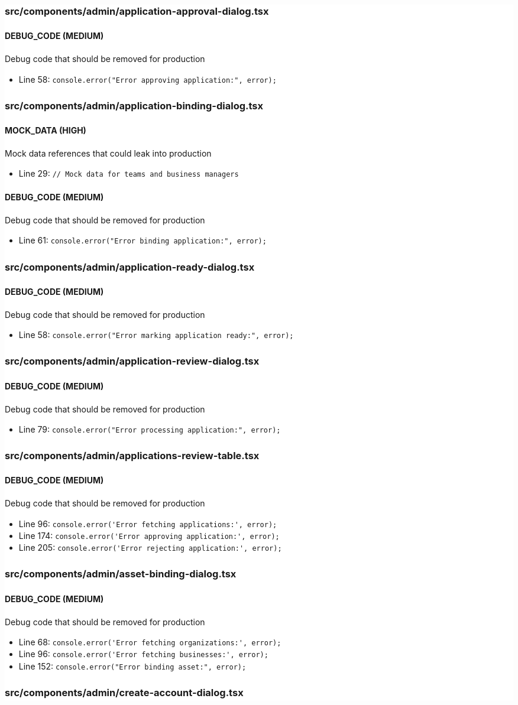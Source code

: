 ### src/components/admin/application-approval-dialog.tsx

#### DEBUG_CODE (MEDIUM)
Debug code that should be removed for production

- Line 58: `console.error("Error approving application:", error);`

### src/components/admin/application-binding-dialog.tsx

#### MOCK_DATA (HIGH)
Mock data references that could leak into production

- Line 29: `// Mock data for teams and business managers`

#### DEBUG_CODE (MEDIUM)
Debug code that should be removed for production

- Line 61: `console.error("Error binding application:", error);`

### src/components/admin/application-ready-dialog.tsx

#### DEBUG_CODE (MEDIUM)
Debug code that should be removed for production

- Line 58: `console.error("Error marking application ready:", error);`

### src/components/admin/application-review-dialog.tsx

#### DEBUG_CODE (MEDIUM)
Debug code that should be removed for production

- Line 79: `console.error("Error processing application:", error);`

### src/components/admin/applications-review-table.tsx

#### DEBUG_CODE (MEDIUM)
Debug code that should be removed for production

- Line 96: `console.error('Error fetching applications:', error);`
- Line 174: `console.error('Error approving application:', error);`
- Line 205: `console.error('Error rejecting application:', error);`

### src/components/admin/asset-binding-dialog.tsx

#### DEBUG_CODE (MEDIUM)
Debug code that should be removed for production

- Line 68: `console.error('Error fetching organizations:', error);`
- Line 96: `console.error('Error fetching businesses:', error);`
- Line 152: `console.error("Error binding asset:", error);`

### src/components/admin/create-account-dialog.tsx
